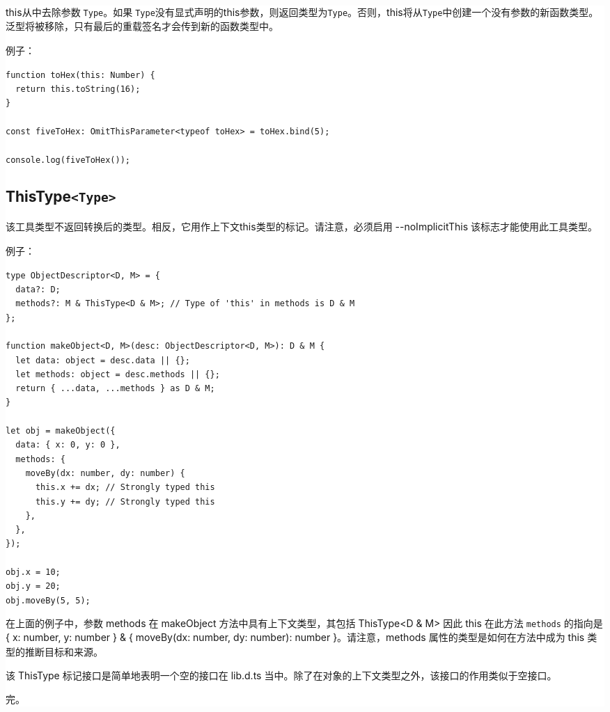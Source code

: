 this从中去除参数 `Type`。如果 `Type`没有显式声明的this参数，则返回类型为`Type`。否则，this将从`Type`中创建一个没有参数的新函数类型。泛型将被移除，只有最后的重载签名才会传到新的函数类型中。


例子：
```
function toHex(this: Number) {
  return this.toString(16);
}

const fiveToHex: OmitThisParameter<typeof toHex> = toHex.bind(5);

console.log(fiveToHex());
```
## ThisType`<Type>`

该工具类型不返回转换后的类型。相反，它用作上下文this类型的标记。请注意，必须启用 --noImplicitThis 该标志才能使用此工具类型。

例子：
```
type ObjectDescriptor<D, M> = {
  data?: D;
  methods?: M & ThisType<D & M>; // Type of 'this' in methods is D & M
};

function makeObject<D, M>(desc: ObjectDescriptor<D, M>): D & M {
  let data: object = desc.data || {};
  let methods: object = desc.methods || {};
  return { ...data, ...methods } as D & M;
}

let obj = makeObject({
  data: { x: 0, y: 0 },
  methods: {
    moveBy(dx: number, dy: number) {
      this.x += dx; // Strongly typed this
      this.y += dy; // Strongly typed this
    },
  },
});

obj.x = 10;
obj.y = 20;
obj.moveBy(5, 5);
```

在上面的例子中，参数 methods 在 makeObject 方法中具有上下文类型，其包括 ThisType<D & M> 因此 this 在此方法 `methods` 的指向是 { x: number, y: number } & { moveBy(dx: number, dy: number): number }。请注意，methods 属性的类型是如何在方法中成为 this 类型的推断目标和来源。

该 ThisType<T> 标记接口是简单地表明一个空的接口在 lib.d.ts 当中。除了在对象的上下文类型之外，该接口的作用类似于空接口。

完。
